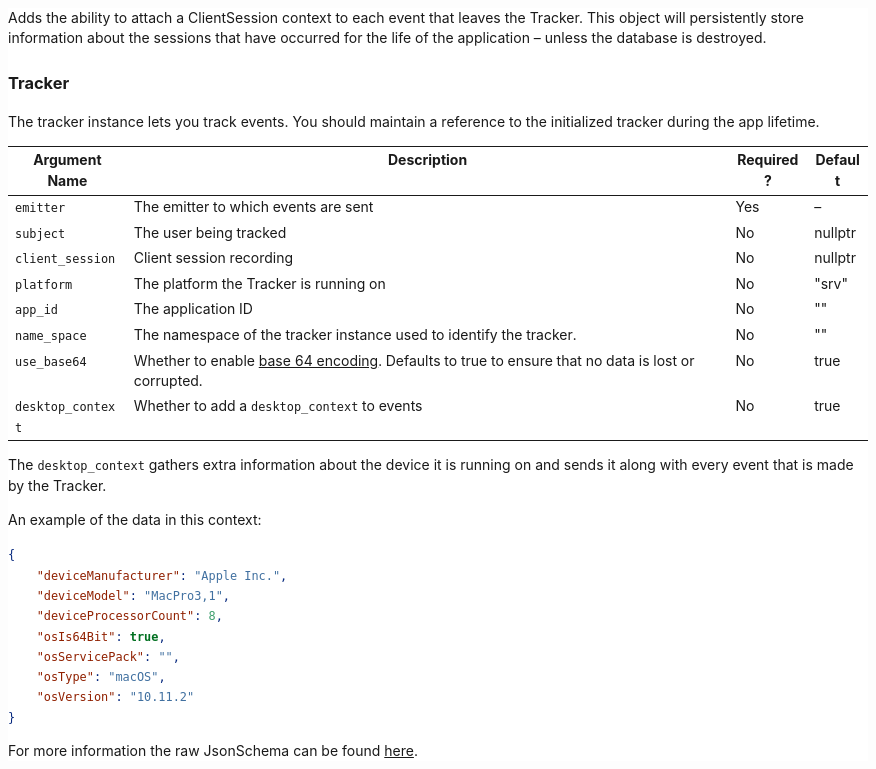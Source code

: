 Adds the ability to attach a ClientSession context to each event that leaves the Tracker. This object will persistently store information about the sessions that have occurred for the life of the application – unless the database is destroyed.

### Tracker

The tracker instance lets you track events. You should maintain a reference to the initialized tracker during the app lifetime.

| **Argument Name** | **Description**                                                                                                                           | **Required?** | **Default** |
|-------------------|-------------------------------------------------------------------------------------------------------------------------------------------|---------------|-------------|
| `emitter`         | The emitter to which events are sent                                                                                                      | Yes           | –           |
| `subject`         | The user being tracked                                                                                                                    | No            | nullptr     |
| `client_session`  | Client session recording                                                                                                                  | No            | nullptr     |
| `platform`        | The platform the Tracker is running on                                                                                                    | No            | "srv"       |
| `app_id`          | The application ID                                                                                                                        | No            | ""          |
| `name_space`      | The namespace of the tracker instance used to identify the tracker.                                                                       | No            | ""          |
| `use_base64`      | Whether to enable [base 64 encoding](https://en.wikipedia.org/wiki/Base64). Defaults to true to ensure that no data is lost or corrupted. | No            | true        |
| `desktop_context` | Whether to add a `desktop_context` to events                                                                                              | No            | true        |

The `desktop_context` gathers extra information about the device it is running on and sends it along with every event that is made by the Tracker.

An example of the data in this context:

```json
{
    "deviceManufacturer": "Apple Inc.",
    "deviceModel": "MacPro3,1",
    "deviceProcessorCount": 8,
    "osIs64Bit": true,
    "osServicePack": "",
    "osType": "macOS",
    "osVersion": "10.11.2"
}
```

For more information the raw JsonSchema can be found [here](https://raw.githubusercontent.com/snowplow/iglu-central/master/schemas/com.snowplowanalytics.snowplow/desktop_context/jsonschema/1-0-0).
